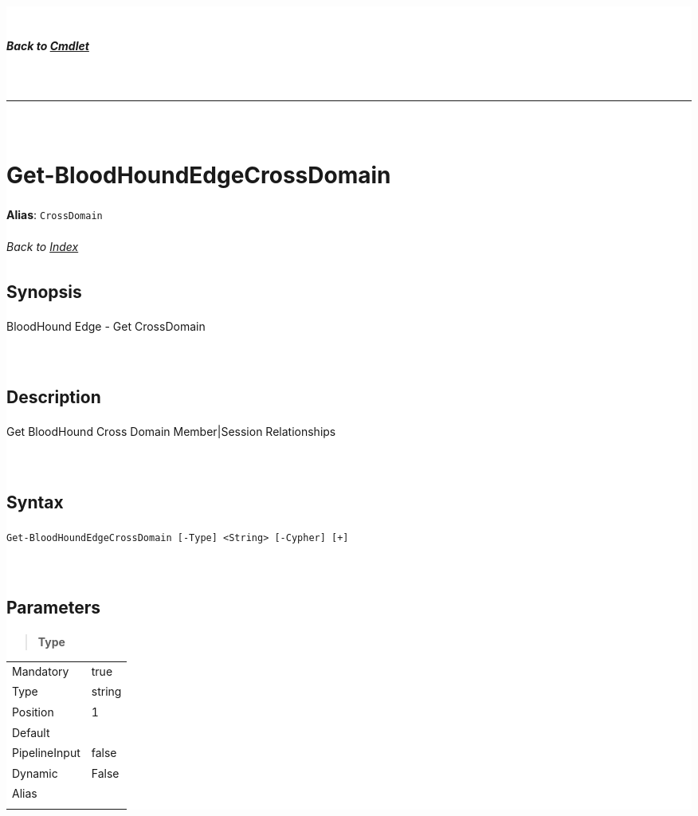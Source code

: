 
<br>


##### Back to [Cmdlet](#get-bloodhoundedgereverse) 

<br>

 
____

<br>

# **Get-BloodHoundEdgeCrossDomain**
**Alias**: `CrossDomain`
###### Back to [Index](#index) 
## Synopsis
BloodHound Edge - Get CrossDomain

<br>

## Description
Get BloodHound Cross Domain Member|Session Relationships

<br>

## Syntax 

```
Get-BloodHoundEdgeCrossDomain [-Type] <String> [-Cypher] [+]
```

<br>

## Parameters

> **Type**


        
|||
|---|---|
|Mandatory|true|
|Type|string|
|Position|1|
|Default||
|PipelineInput|false|
|Dynamic|False|
|Alias||
|||
